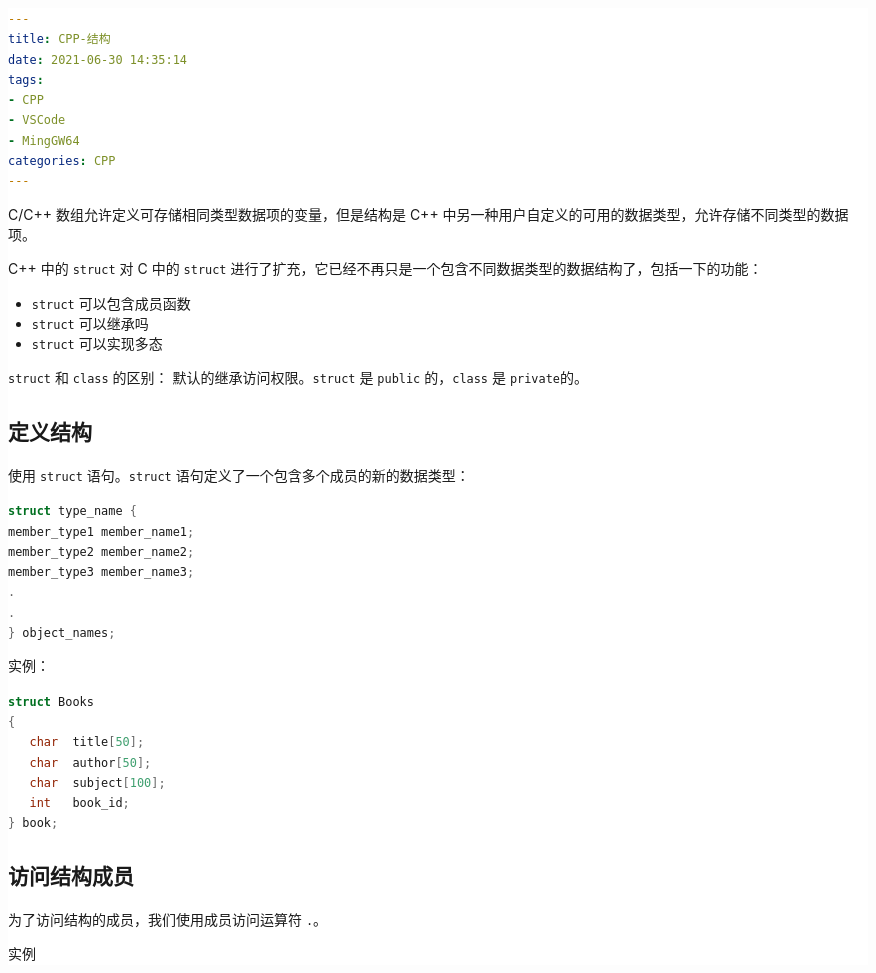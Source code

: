 ```yaml
---
title: CPP-结构
date: 2021-06-30 14:35:14
tags:
- CPP
- VSCode
- MingGW64
categories: CPP
---
```


C/C++ 数组允许定义可存储相同类型数据项的变量，但是结构是 C++ 中另一种用户自定义的可用的数据类型，允许存储不同类型的数据项。

C++ 中的 `struct` 对 C 中的 `struct` 进行了扩充，它已经不再只是一个包含不同数据类型的数据结构了，包括一下的功能：

* `struct` 可以包含成员函数
* `struct` 可以继承吗
* `struct` 可以实现多态

`struct` 和 `class` 的区别：
默认的继承访问权限。`struct` 是 `public` 的，`class` 是 `private`的。

## 定义结构

使用 `struct` 语句。`struct` 语句定义了一个包含多个成员的新的数据类型：

```cpp
struct type_name {
member_type1 member_name1;
member_type2 member_name2;
member_type3 member_name3;
.
.
} object_names;
```

实例：

```cpp
struct Books
{
   char  title[50];
   char  author[50];
   char  subject[100];
   int   book_id;
} book;
```

## 访问结构成员

为了访问结构的成员，我们使用成员访问运算符 `.`。

实例
